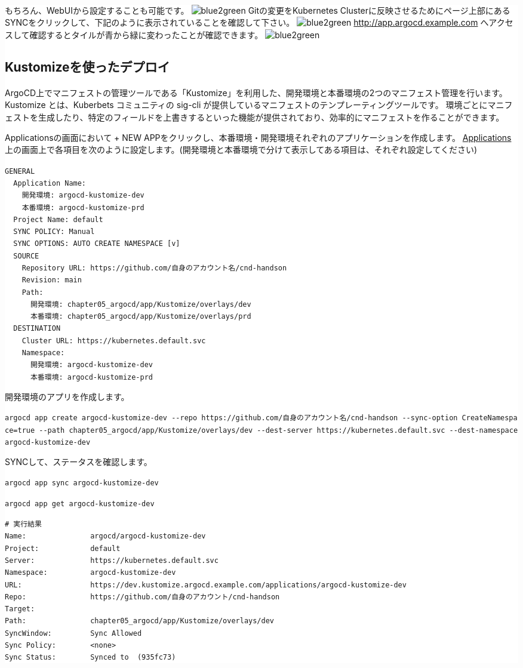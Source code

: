 もちろん、WebUIから設定することも可能です。
![blue2green](image/demoapp/blue2green.png)
Gitの変更をKubernetes Clusterに反映させるためにページ上部にあるSYNCをクリックして、下記のように表示されていることを確認して下さい。
![blue2green](image/demoapp/blue2green-sync.png)
http://app.argocd.example.com
へアクセスして確認するとタイルが青から緑に変わったことが確認できます。
![blue2green](image/demoapp/blue2green-demoapp.png)
<br>
## Kustomizeを使ったデプロイ
ArgoCD上でマニフェストの管理ツールである「Kustomize」を利用した、開発環境と本番環境の2つのマニフェスト管理を行います。
Kustomize とは、Kuberbets コミュニティの sig-cli が提供しているマニフェストのテンプレーティングツールです。
環境ごとにマニフェストを生成したり、特定のフィールドを上書きするといった機能が提供されており、効率的にマニフェストを作ることができます。


Applicationsの画面において + NEW APPをクリックし、本番環境・開発環境それぞれのアプリケーションを作成します。
[Applications](./image/demoapp/new-app.png)
上の画面上で各項目を次のように設定します。(開発環境と本番環境で分けて表示してある項目は、それぞれ設定してください)
```
GENERAL
  Application Name: 
    開発環境: argocd-kustomize-dev
    本番環境: argocd-kustomize-prd
  Project Name: default
  SYNC POLICY: Manual
  SYNC OPTIONS: AUTO CREATE NAMESPACE [v]
  SOURCE
    Repository URL: https://github.com/自身のアカウント名/cnd-handson
    Revision: main
    Path:
      開発環境: chapter05_argocd/app/Kustomize/overlays/dev
      本番環境: chapter05_argocd/app/Kustomize/overlays/prd
  DESTINATION
    Cluster URL: https://kubernetes.default.svc
    Namespace: 
      開発環境: argocd-kustomize-dev
      本番環境: argocd-kustomize-prd
```
開発環境のアプリを作成します。
```
argocd app create argocd-kustomize-dev --repo https://github.com/自身のアカウント名/cnd-handson --sync-option CreateNamespace=true --path chapter05_argocd/app/Kustomize/overlays/dev --dest-server https://kubernetes.default.svc --dest-namespace argocd-kustomize-dev
```
SYNCして、ステータスを確認します。
```
argocd app sync argocd-kustomize-dev
```
```
argocd app get argocd-kustomize-dev
```
```
# 実行結果
Name:               argocd/argocd-kustomize-dev
Project:            default
Server:             https://kubernetes.default.svc
Namespace:          argocd-kustomize-dev
URL:                https://dev.kustomize.argocd.example.com/applications/argocd-kustomize-dev
Repo:               https://github.com/自身のアカウント/cnd-handson
Target:
Path:               chapter05_argocd/app/Kustomize/overlays/dev
SyncWindow:         Sync Allowed
Sync Policy:        <none>
Sync Status:        Synced to  (935fc73)
```